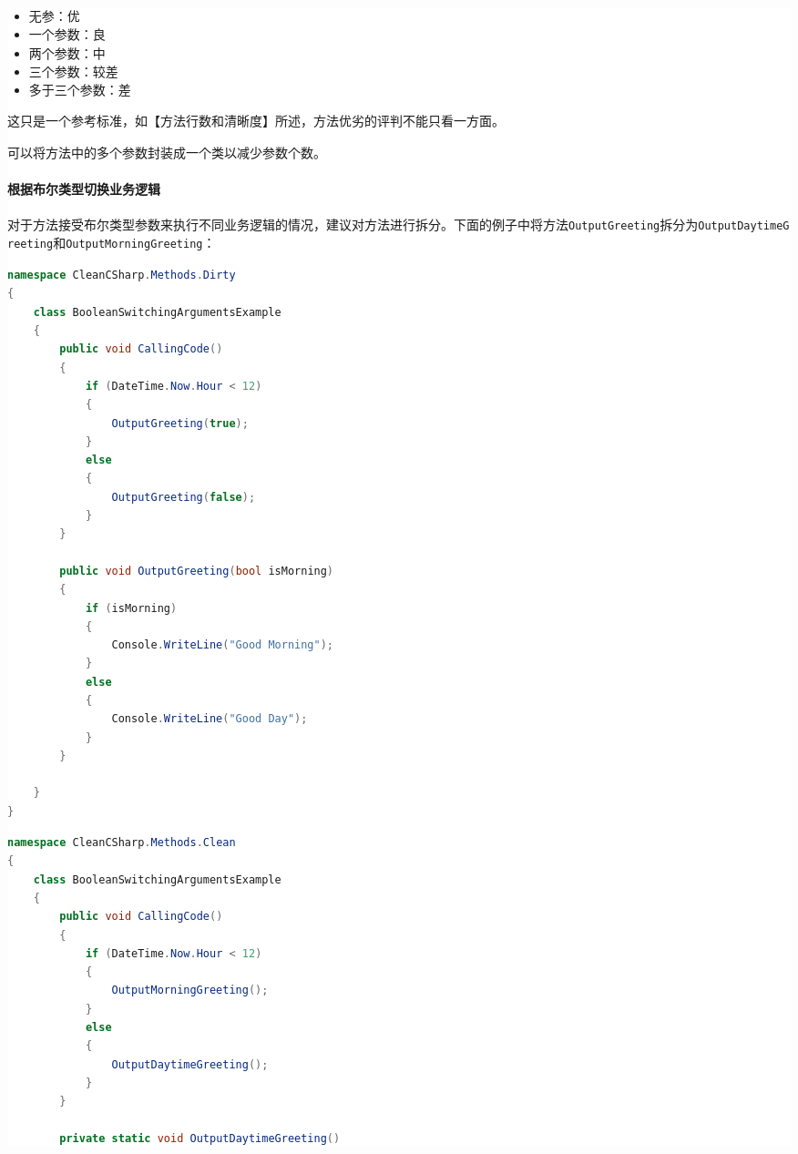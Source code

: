 + 无参：优
+ 一个参数：良
+ 两个参数：中
+ 三个参数：较差
+ 多于三个参数：差

这只是一个参考标准，如【方法行数和清晰度】所述，方法优劣的评判不能只看一方面。

可以将方法中的多个参数封装成一个类以减少参数个数。

#### 根据布尔类型切换业务逻辑

对于方法接受布尔类型参数来执行不同业务逻辑的情况，建议对方法进行拆分。下面的例子中将方法`OutputGreeting`拆分为`OutputDaytimeGreeting`和`OutputMorningGreeting`：

```c#
namespace CleanCSharp.Methods.Dirty
{
    class BooleanSwitchingArgumentsExample
    {
        public void CallingCode()
        {
            if (DateTime.Now.Hour < 12)
            {
                OutputGreeting(true);
            }
            else
            {
                OutputGreeting(false);
            }
        }
        
        public void OutputGreeting(bool isMorning)
        {
            if (isMorning)
            {
                Console.WriteLine("Good Morning");
            }
            else
            {
                Console.WriteLine("Good Day");
            }
        }
        
    }
}
```

```c#
namespace CleanCSharp.Methods.Clean
{
    class BooleanSwitchingArgumentsExample
    {
        public void CallingCode()
        {
            if (DateTime.Now.Hour < 12)
            {
                OutputMorningGreeting();
            }
            else
            {
                OutputDaytimeGreeting();
            }
        }
        
        private static void OutputDaytimeGreeting()
```